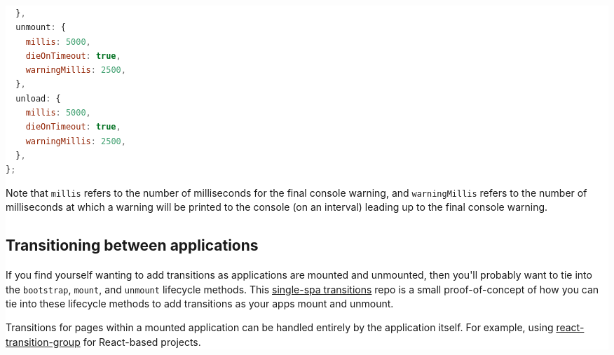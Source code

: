 ```js
  },
  unmount: {
    millis: 5000,
    dieOnTimeout: true,
    warningMillis: 2500,
  },
  unload: {
    millis: 5000,
    dieOnTimeout: true,
    warningMillis: 2500,
  },
};
```

Note that `millis` refers to the number of milliseconds for the final console warning, and `warningMillis` refers to the number of milliseconds at which a warning will be printed to the console (on an interval) leading up to the final console warning.

## Transitioning between applications
If you find yourself wanting to add transitions as applications are mounted and unmounted, then you'll probably want to tie into the `bootstrap`, `mount`, and `unmount` lifecycle methods.  This [single-spa transitions](https://github.com/frehner/singlespa-transitions) repo is a small proof-of-concept of how you can tie into these lifecycle methods to add transitions as your apps mount and unmount.

Transitions for pages within a mounted application can be handled entirely by the application itself. For example, using [react-transition-group](https://github.com/reactjs/react-transition-group) for React-based projects.
